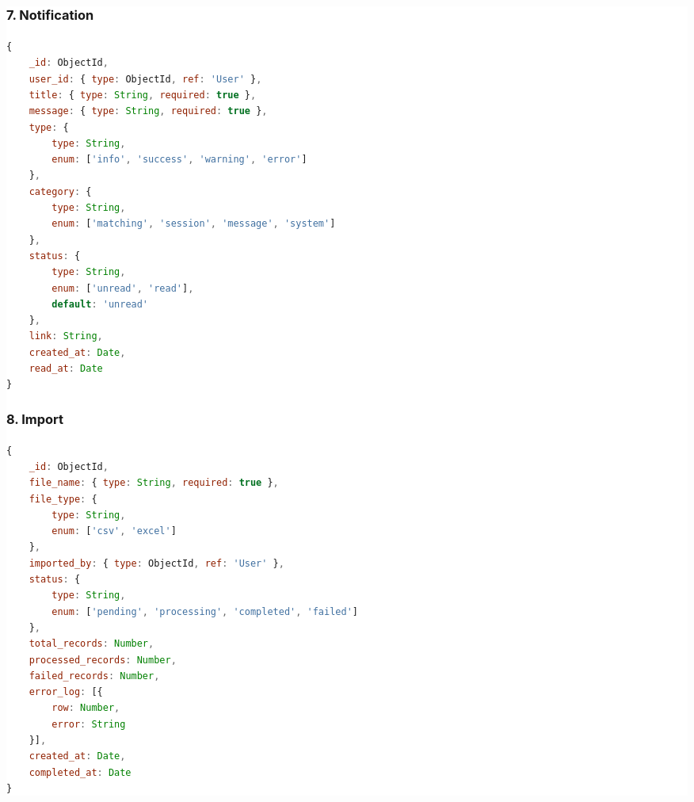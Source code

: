 ### 7. Notification
```javascript
{
    _id: ObjectId,
    user_id: { type: ObjectId, ref: 'User' },
    title: { type: String, required: true },
    message: { type: String, required: true },
    type: {
        type: String,
        enum: ['info', 'success', 'warning', 'error']
    },
    category: {
        type: String,
        enum: ['matching', 'session', 'message', 'system']
    },
    status: {
        type: String,
        enum: ['unread', 'read'],
        default: 'unread'
    },
    link: String,
    created_at: Date,
    read_at: Date
}
```

### 8. Import
```javascript
{
    _id: ObjectId,
    file_name: { type: String, required: true },
    file_type: {
        type: String,
        enum: ['csv', 'excel']
    },
    imported_by: { type: ObjectId, ref: 'User' },
    status: {
        type: String,
        enum: ['pending', 'processing', 'completed', 'failed']
    },
    total_records: Number,
    processed_records: Number,
    failed_records: Number,
    error_log: [{
        row: Number,
        error: String
    }],
    created_at: Date,
    completed_at: Date
}
```
